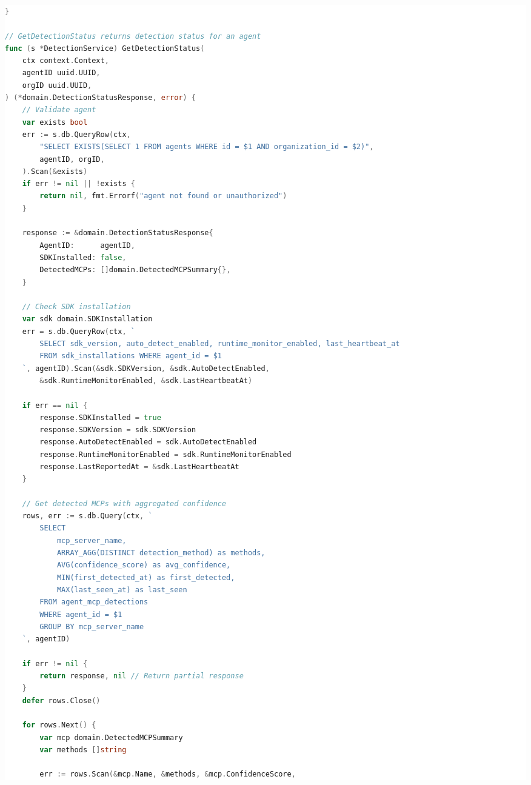 ```go
}

// GetDetectionStatus returns detection status for an agent
func (s *DetectionService) GetDetectionStatus(
    ctx context.Context,
    agentID uuid.UUID,
    orgID uuid.UUID,
) (*domain.DetectionStatusResponse, error) {
    // Validate agent
    var exists bool
    err := s.db.QueryRow(ctx,
        "SELECT EXISTS(SELECT 1 FROM agents WHERE id = $1 AND organization_id = $2)",
        agentID, orgID,
    ).Scan(&exists)
    if err != nil || !exists {
        return nil, fmt.Errorf("agent not found or unauthorized")
    }

    response := &domain.DetectionStatusResponse{
        AgentID:      agentID,
        SDKInstalled: false,
        DetectedMCPs: []domain.DetectedMCPSummary{},
    }

    // Check SDK installation
    var sdk domain.SDKInstallation
    err = s.db.QueryRow(ctx, `
        SELECT sdk_version, auto_detect_enabled, runtime_monitor_enabled, last_heartbeat_at
        FROM sdk_installations WHERE agent_id = $1
    `, agentID).Scan(&sdk.SDKVersion, &sdk.AutoDetectEnabled,
        &sdk.RuntimeMonitorEnabled, &sdk.LastHeartbeatAt)

    if err == nil {
        response.SDKInstalled = true
        response.SDKVersion = sdk.SDKVersion
        response.AutoDetectEnabled = sdk.AutoDetectEnabled
        response.RuntimeMonitorEnabled = sdk.RuntimeMonitorEnabled
        response.LastReportedAt = &sdk.LastHeartbeatAt
    }

    // Get detected MCPs with aggregated confidence
    rows, err := s.db.Query(ctx, `
        SELECT
            mcp_server_name,
            ARRAY_AGG(DISTINCT detection_method) as methods,
            AVG(confidence_score) as avg_confidence,
            MIN(first_detected_at) as first_detected,
            MAX(last_seen_at) as last_seen
        FROM agent_mcp_detections
        WHERE agent_id = $1
        GROUP BY mcp_server_name
    `, agentID)

    if err != nil {
        return response, nil // Return partial response
    }
    defer rows.Close()

    for rows.Next() {
        var mcp domain.DetectedMCPSummary
        var methods []string

        err := rows.Scan(&mcp.Name, &methods, &mcp.ConfidenceScore,
```